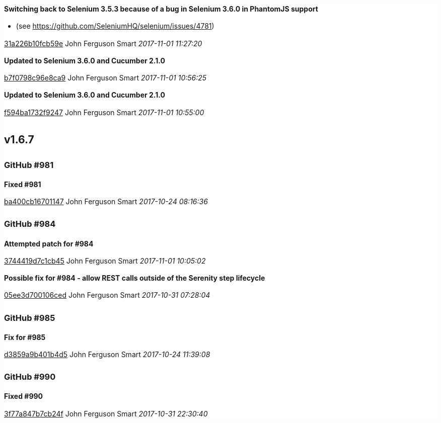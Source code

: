 **Switching back to Selenium 3.5.3 because of a bug in Selenium 3.6.0 in PhantomJS support**

 * (see https://github.com/SeleniumHQ/selenium/issues/4781) 

[31a226b10fcb59e](https://github.com/tomasbjerre/git-changelog-gradle-plugin/commit/31a226b10fcb59e) John Ferguson Smart *2017-11-01 11:27:20*

**Updated to Selenium 3.6.0 and Cucumber 2.1.0**


[b7f0798c96e8ca9](https://github.com/tomasbjerre/git-changelog-gradle-plugin/commit/b7f0798c96e8ca9) John Ferguson Smart *2017-11-01 10:56:25*

**Updated to Selenium 3.6.0 and Cucumber 2.1.0**


[f594ba1732f9247](https://github.com/tomasbjerre/git-changelog-gradle-plugin/commit/f594ba1732f9247) John Ferguson Smart *2017-11-01 10:55:00*


## v1.6.7
### GitHub #981 

**Fixed #981**


[ba400cb16701147](https://github.com/tomasbjerre/git-changelog-gradle-plugin/commit/ba400cb16701147) John Ferguson Smart *2017-10-24 08:16:36*


### GitHub #984 

**Attempted patch for #984**


[3744419d7c1cb45](https://github.com/tomasbjerre/git-changelog-gradle-plugin/commit/3744419d7c1cb45) John Ferguson Smart *2017-11-01 10:05:02*

**Possible fix for #984 - allow REST calls outside of the Serenity step lifecycle**


[05ee3d700106ced](https://github.com/tomasbjerre/git-changelog-gradle-plugin/commit/05ee3d700106ced) John Ferguson Smart *2017-10-31 07:28:04*


### GitHub #985 

**Fix for #985**


[d3859a9b401b4d5](https://github.com/tomasbjerre/git-changelog-gradle-plugin/commit/d3859a9b401b4d5) John Ferguson Smart *2017-10-24 11:39:08*


### GitHub #990 

**Fixed #990**


[3f77a847b7cb24f](https://github.com/tomasbjerre/git-changelog-gradle-plugin/commit/3f77a847b7cb24f) John Ferguson Smart *2017-10-31 22:30:40*
